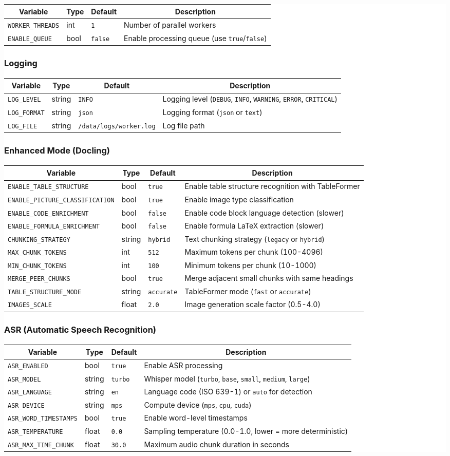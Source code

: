| Variable | Type | Default | Description |
|----------|------|---------|-------------|
| `WORKER_THREADS` | int | `1` | Number of parallel workers |
| `ENABLE_QUEUE` | bool | `false` | Enable processing queue (use `true`/`false`) |

### Logging

| Variable | Type | Default | Description |
|----------|------|---------|-------------|
| `LOG_LEVEL` | string | `INFO` | Logging level (`DEBUG`, `INFO`, `WARNING`, `ERROR`, `CRITICAL`) |
| `LOG_FORMAT` | string | `json` | Logging format (`json` or `text`) |
| `LOG_FILE` | string | `/data/logs/worker.log` | Log file path |

### Enhanced Mode (Docling)

| Variable | Type | Default | Description |
|----------|------|---------|-------------|
| `ENABLE_TABLE_STRUCTURE` | bool | `true` | Enable table structure recognition with TableFormer |
| `ENABLE_PICTURE_CLASSIFICATION` | bool | `true` | Enable image type classification |
| `ENABLE_CODE_ENRICHMENT` | bool | `false` | Enable code block language detection (slower) |
| `ENABLE_FORMULA_ENRICHMENT` | bool | `false` | Enable formula LaTeX extraction (slower) |
| `CHUNKING_STRATEGY` | string | `hybrid` | Text chunking strategy (`legacy` or `hybrid`) |
| `MAX_CHUNK_TOKENS` | int | `512` | Maximum tokens per chunk (100-4096) |
| `MIN_CHUNK_TOKENS` | int | `100` | Minimum tokens per chunk (10-1000) |
| `MERGE_PEER_CHUNKS` | bool | `true` | Merge adjacent small chunks with same headings |
| `TABLE_STRUCTURE_MODE` | string | `accurate` | TableFormer mode (`fast` or `accurate`) |
| `IMAGES_SCALE` | float | `2.0` | Image generation scale factor (0.5-4.0) |

### ASR (Automatic Speech Recognition)

| Variable | Type | Default | Description |
|----------|------|---------|-------------|
| `ASR_ENABLED` | bool | `true` | Enable ASR processing |
| `ASR_MODEL` | string | `turbo` | Whisper model (`turbo`, `base`, `small`, `medium`, `large`) |
| `ASR_LANGUAGE` | string | `en` | Language code (ISO 639-1) or `auto` for detection |
| `ASR_DEVICE` | string | `mps` | Compute device (`mps`, `cpu`, `cuda`) |
| `ASR_WORD_TIMESTAMPS` | bool | `true` | Enable word-level timestamps |
| `ASR_TEMPERATURE` | float | `0.0` | Sampling temperature (0.0-1.0, lower = more deterministic) |
| `ASR_MAX_TIME_CHUNK` | float | `30.0` | Maximum audio chunk duration in seconds |
